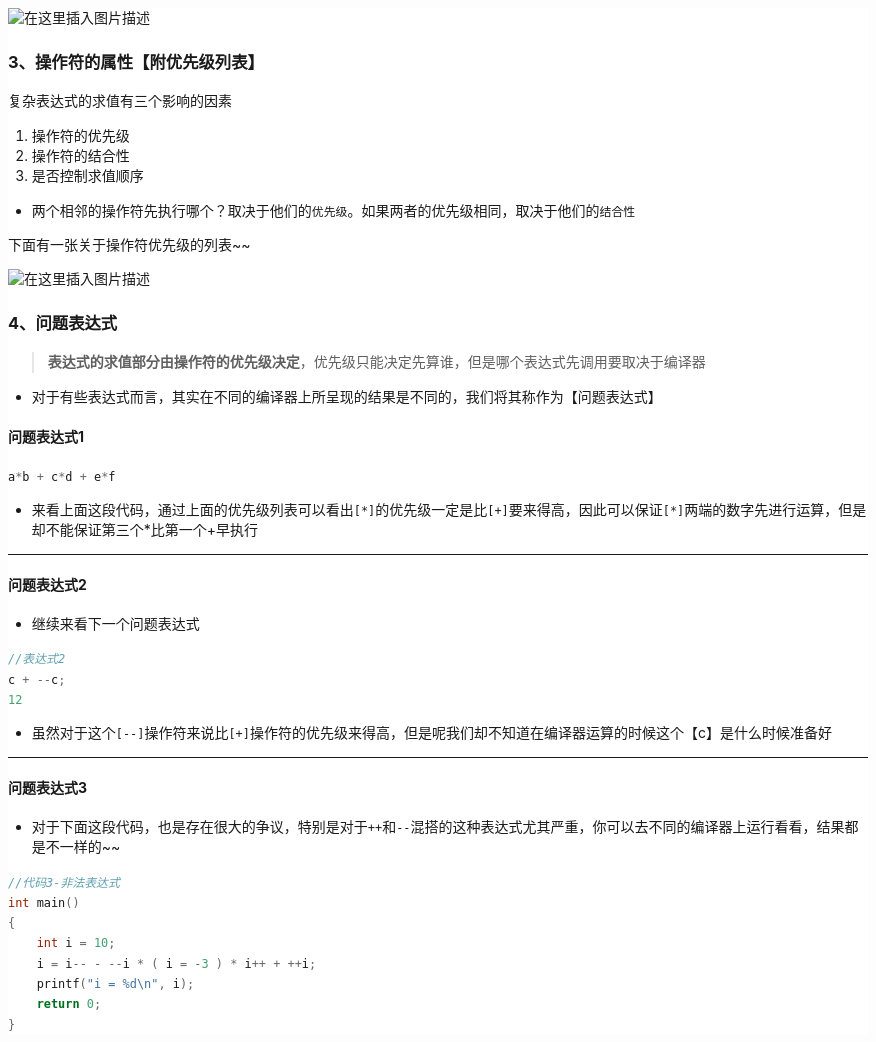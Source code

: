 ![在这里插入图片描述](https://img-blog.csdnimg.cn/ee956a0e97ae4a23962896650ee99c6a.png)


### 3、操作符的属性【附优先级列表】

复杂表达式的求值有三个影响的因素

1. 操作符的优先级
2. 操作符的结合性
3. 是否控制求值顺序

-  两个相邻的操作符先执行哪个？取决于他们的`优先级`。如果两者的优先级相同，取决于他们的`结合性`

下面有一张关于操作符优先级的列表~~

![在这里插入图片描述](https://img-blog.csdnimg.cn/13928111b48648f7be44fec92aac0956.png)

### 4、问题表达式

> **表达式的求值部分由操作符的优先级决定**，优先级只能决定先算谁，但是哪个表达式先调用要取决于编译器

- 对于有些表达式而言，其实在不同的编译器上所呈现的结果是不同的，我们将其称作为【问题表达式】

#### 问题表达式1

```c
a*b + c*d + e*f
```

- 来看上面这段代码，通过上面的优先级列表可以看出`[*]`的优先级一定是比`[+]`要来得高，因此可以保证`[*]`两端的数字先进行运算，但是却不能保证第三个*比第一个+早执行


------

#### 问题表达式2

- 继续来看下一个问题表达式

```c
//表达式2
c + --c;
12
```

- 虽然对于这个`[--]`操作符来说比`[+]`操作符的优先级来得高，但是呢我们却不知道在编译器运算的时候这个【c】是什么时候准备好

------

#### 问题表达式3

- 对于下面这段代码，也是存在很大的争议，特别是对于`++`和`--`混搭的这种表达式尤其严重，你可以去不同的编译器上运行看看，结果都是不一样的~~

```c
//代码3-非法表达式
int main()
{
	int i = 10;
	i = i-- - --i * ( i = -3 ) * i++ + ++i;
	printf("i = %d\n", i);
	return 0;
}
```
